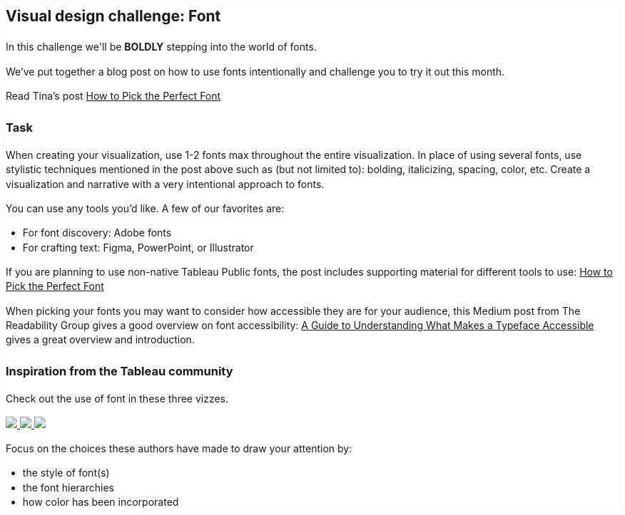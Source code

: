 
## Visual design challenge: Font

In this challenge we'll be **BOLDLY** stepping into the world of fonts.

We’ve put together a blog post on how to use fonts intentionally and challenge you to try it out this month. 
   
Read Tina’s post [How to Pick the Perfect Font](https://visualendgame.wixsite.com/tinacovelli/post/how-to-pick-the-perfect-font)

### Task 

When creating your visualization, use 1-2 fonts max throughout the entire visualization. In place of using several fonts, use stylistic techniques mentioned in the post above such as (but not limited to): bolding, italicizing, spacing, color, etc. Create a visualization and narrative with a very intentional approach to fonts.

You can use any tools you’d like. A few of our favorites are:
- For font discovery: Adobe fonts
- For crafting text: Figma, PowerPoint, or Illustrator

If you are planning to use non-native Tableau Public fonts, the post includes supporting material for different tools to use: [How to Pick the Perfect Font](https://visualendgame.wixsite.com/tinacovelli/post/how-to-pick-the-perfect-font)

When picking your fonts you may want to consider how accessible they are for your audience, this Medium post from The Readability Group gives a good overview on font accessibility:
[A Guide to Understanding What Makes a Typeface Accessible](https://medium.com/the-readability-group/a-guide-to-understanding-what-makes-a-typeface-accessible-and-how-to-make-informed-decisions-9e5c0b9040a0) gives a great overview and introduction.

### Inspiration from the Tableau community

Check out the use of font in these three vizzes. 

</a>
<a href='https://public.tableau.com/app/profile/david.borczuk/viz/videogamesales_15893121414680/Dashboard1'>
  <img src = "https://public.tableau.com/thumb/views/videogamesales_15893121414680/Dashboard1" width="30%">
</a>
</a>
<a href='https://public.tableau.com/app/profile/bo.mccready8742/viz/HorrorFilms-AVisualHistoryBoMcCreadyIronViz2021/HorrorFinal'>
  <img src = "https://public.tableau.com/thumb/views/HorrorFilms-AVisualHistoryBoMcCreadyIronViz2021/HorrorFinal" width="30%">
</a>
</a>
<a href='https://public.tableau.com/app/profile/ghafar.shah2168/viz/MOBILEDATAMM2021_19/MM2021_19'>
  <img src = "https://public.tableau.com/thumb/views/MOBILEDATAMM2021_19/MM2021_19" width="30%">
</a>

Focus on the choices these authors have made to draw your attention by:
- the style of font(s)
- the font hierarchies
- how color has been incorporated
